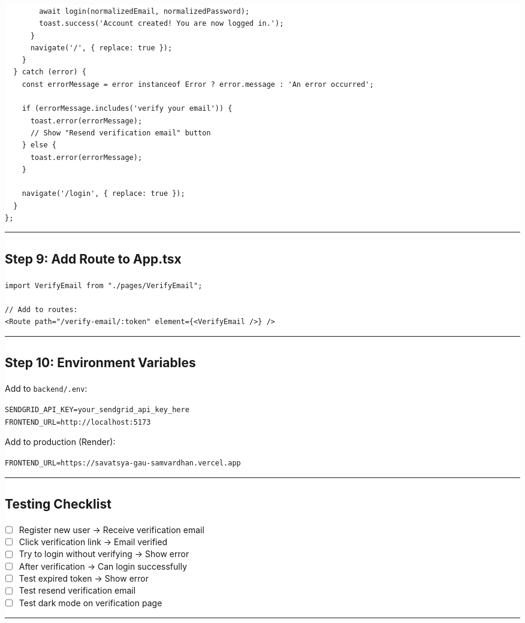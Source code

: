 ```tsx
        await login(normalizedEmail, normalizedPassword);
        toast.success('Account created! You are now logged in.');
      }
      navigate('/', { replace: true });
    }
  } catch (error) {
    const errorMessage = error instanceof Error ? error.message : 'An error occurred';
    
    if (errorMessage.includes('verify your email')) {
      toast.error(errorMessage);
      // Show "Resend verification email" button
    } else {
      toast.error(errorMessage);
    }
    
    navigate('/login', { replace: true });
  }
};
```

---

## Step 9: Add Route to App.tsx

```tsx
import VerifyEmail from "./pages/VerifyEmail";

// Add to routes:
<Route path="/verify-email/:token" element={<VerifyEmail />} />
```

---

## Step 10: Environment Variables

Add to `backend/.env`:

```env
SENDGRID_API_KEY=your_sendgrid_api_key_here
FRONTEND_URL=http://localhost:5173
```

Add to production (Render):
```env
FRONTEND_URL=https://savatsya-gau-samvardhan.vercel.app
```

---

## Testing Checklist

- [ ] Register new user → Receive verification email
- [ ] Click verification link → Email verified
- [ ] Try to login without verifying → Show error
- [ ] After verification → Can login successfully
- [ ] Test expired token → Show error
- [ ] Test resend verification email
- [ ] Test dark mode on verification page

---
